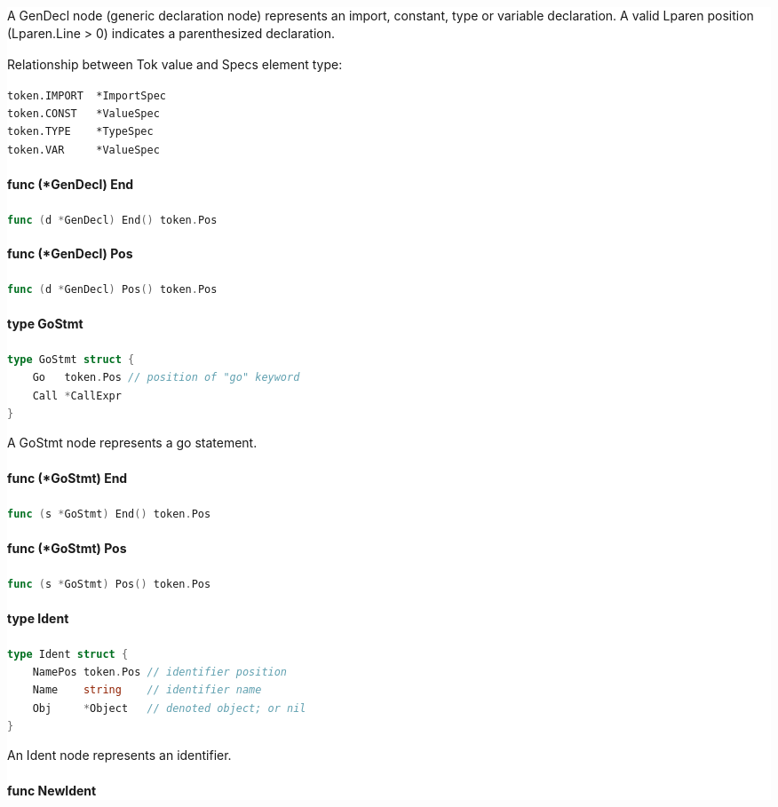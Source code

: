 A GenDecl node (generic declaration node) represents an import, constant, type
or variable declaration. A valid Lparen position (Lparen.Line > 0) indicates a
parenthesized declaration.

Relationship between Tok value and Specs element type:

    token.IMPORT  *ImportSpec
    token.CONST   *ValueSpec
    token.TYPE    *TypeSpec
    token.VAR     *ValueSpec

#### func (*GenDecl) End

```go
func (d *GenDecl) End() token.Pos
```

#### func (*GenDecl) Pos

```go
func (d *GenDecl) Pos() token.Pos
```

#### type GoStmt

```go
type GoStmt struct {
	Go   token.Pos // position of "go" keyword
	Call *CallExpr
}
```

A GoStmt node represents a go statement.

#### func (*GoStmt) End

```go
func (s *GoStmt) End() token.Pos
```

#### func (*GoStmt) Pos

```go
func (s *GoStmt) Pos() token.Pos
```

#### type Ident

```go
type Ident struct {
	NamePos token.Pos // identifier position
	Name    string    // identifier name
	Obj     *Object   // denoted object; or nil
}
```

An Ident node represents an identifier.

#### func  NewIdent

